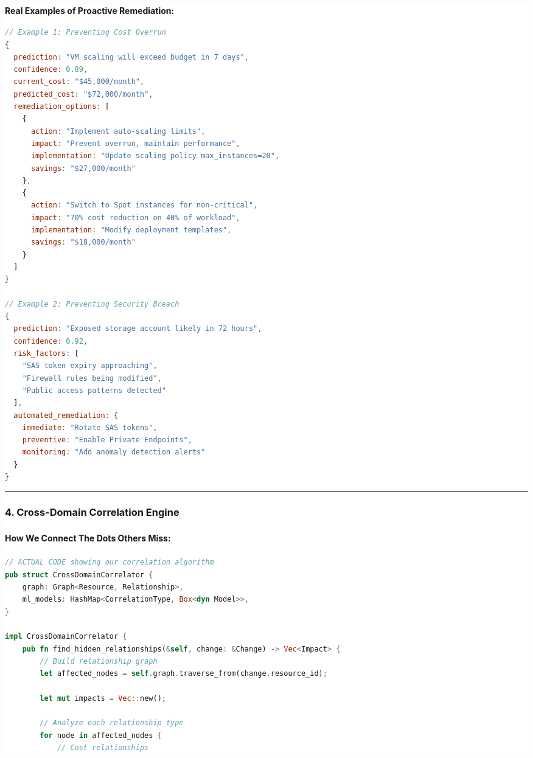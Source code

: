 **Real Examples of Proactive Remediation:**

```javascript
// Example 1: Preventing Cost Overrun
{
  prediction: "VM scaling will exceed budget in 7 days",
  confidence: 0.89,
  current_cost: "$45,000/month",
  predicted_cost: "$72,000/month",
  remediation_options: [
    {
      action: "Implement auto-scaling limits",
      impact: "Prevent overrun, maintain performance",
      implementation: "Update scaling policy max_instances=20",
      savings: "$27,000/month"
    },
    {
      action: "Switch to Spot instances for non-critical",
      impact: "70% cost reduction on 40% of workload",
      implementation: "Modify deployment templates",
      savings: "$18,000/month"
    }
  ]
}

// Example 2: Preventing Security Breach
{
  prediction: "Exposed storage account likely in 72 hours",
  confidence: 0.92,
  risk_factors: [
    "SAS token expiry approaching",
    "Firewall rules being modified",
    "Public access patterns detected"
  ],
  automated_remediation: {
    immediate: "Rotate SAS tokens",
    preventive: "Enable Private Endpoints",
    monitoring: "Add anomaly detection alerts"
  }
}
```

---

### 4. Cross-Domain Correlation Engine

#### How We Connect The Dots Others Miss:

```rust
// ACTUAL CODE showing our correlation algorithm
pub struct CrossDomainCorrelator {
    graph: Graph<Resource, Relationship>,
    ml_models: HashMap<CorrelationType, Box<dyn Model>>,
}

impl CrossDomainCorrelator {
    pub fn find_hidden_relationships(&self, change: &Change) -> Vec<Impact> {
        // Build relationship graph
        let affected_nodes = self.graph.traverse_from(change.resource_id);
        
        let mut impacts = Vec::new();
        
        // Analyze each relationship type
        for node in affected_nodes {
            // Cost relationships
```